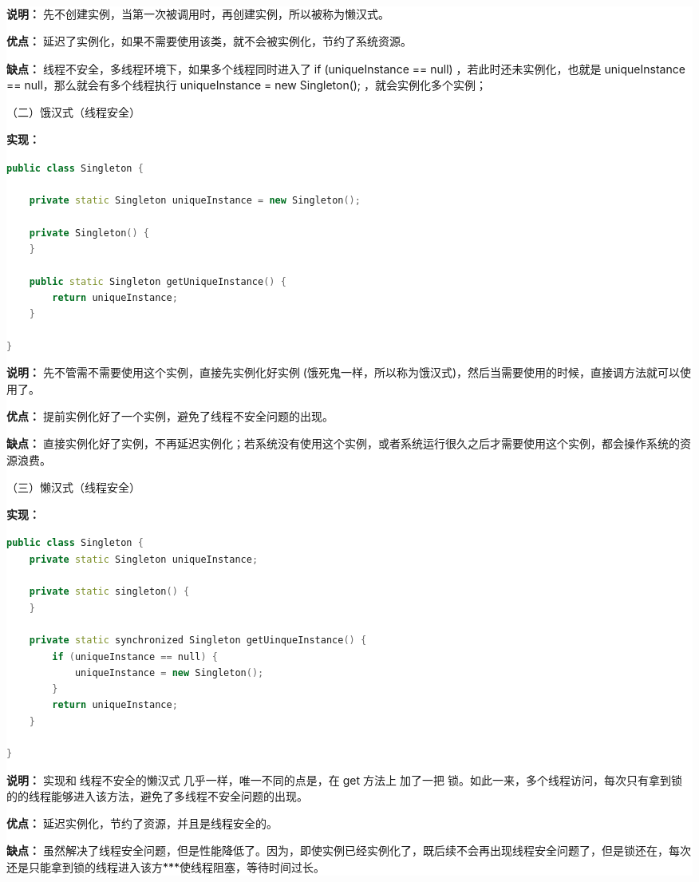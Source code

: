 **说明：** 先不创建实例，当第一次被调用时，再创建实例，所以被称为懒汉式。

**优点：** 延迟了实例化，如果不需要使用该类，就不会被实例化，节约了系统资源。

**缺点：** 线程不安全，多线程环境下，如果多个线程同时进入了 if (uniqueInstance == null) ，若此时还未实例化，也就是 uniqueInstance == null，那么就会有多个线程执行 uniqueInstance = new Singleton(); ，就会实例化多个实例；

（二）饿汉式（线程安全）

**实现：**

```cpp
public class Singleton {

    private static Singleton uniqueInstance = new Singleton();

    private Singleton() {
    }

    public static Singleton getUniqueInstance() {
        return uniqueInstance;
    }

}
```

**说明：** 先不管需不需要使用这个实例，直接先实例化好实例 (饿死鬼一样，所以称为饿汉式)，然后当需要使用的时候，直接调方法就可以使用了。

**优点：** 提前实例化好了一个实例，避免了线程不安全问题的出现。

**缺点：** 直接实例化好了实例，不再延迟实例化；若系统没有使用这个实例，或者系统运行很久之后才需要使用这个实例，都会操作系统的资源浪费。

（三）懒汉式（线程安全）

**实现：**

```cpp
public class Singleton {
    private static Singleton uniqueInstance;

    private static singleton() {
    }

    private static synchronized Singleton getUinqueInstance() {
        if (uniqueInstance == null) {
            uniqueInstance = new Singleton();
        }
        return uniqueInstance;
    }

}
```

**说明：** 实现和 线程不安全的懒汉式 几乎一样，唯一不同的点是，在 get 方法上 加了一把 锁。如此一来，多个线程访问，每次只有拿到锁的的线程能够进入该方法，避免了多线程不安全问题的出现。

**优点：** 延迟实例化，节约了资源，并且是线程安全的。

**缺点：** 虽然解决了线程安全问题，但是性能降低了。因为，即使实例已经实例化了，既后续不会再出现线程安全问题了，但是锁还在，每次还是只能拿到锁的线程进入该方***使线程阻塞，等待时间过长。
